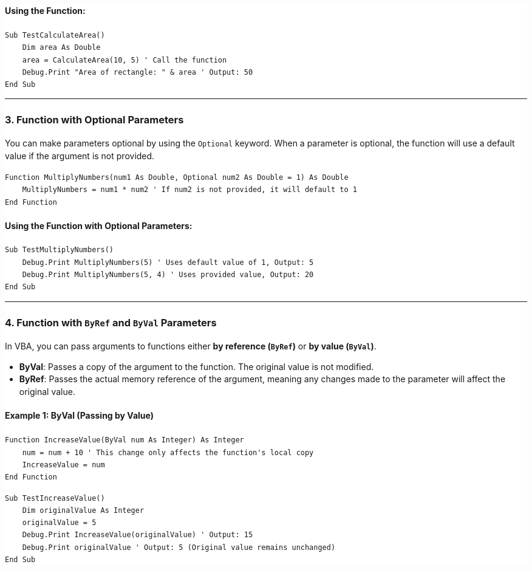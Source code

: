 #### **Using the Function**:

```vba
Sub TestCalculateArea()
    Dim area As Double
    area = CalculateArea(10, 5) ' Call the function
    Debug.Print "Area of rectangle: " & area ' Output: 50
End Sub
```

---

### **3. Function with Optional Parameters**

You can make parameters optional by using the `Optional` keyword. When a parameter is optional, the function will use a default value if the argument is not provided.

```vba
Function MultiplyNumbers(num1 As Double, Optional num2 As Double = 1) As Double
    MultiplyNumbers = num1 * num2 ' If num2 is not provided, it will default to 1
End Function
```

#### **Using the Function with Optional Parameters**:

```vba
Sub TestMultiplyNumbers()
    Debug.Print MultiplyNumbers(5) ' Uses default value of 1, Output: 5
    Debug.Print MultiplyNumbers(5, 4) ' Uses provided value, Output: 20
End Sub
```

---

### **4. Function with `ByRef` and `ByVal` Parameters**

In VBA, you can pass arguments to functions either **by reference (`ByRef`)** or **by value (`ByVal`)**.

* **ByVal**: Passes a copy of the argument to the function. The original value is not modified.
* **ByRef**: Passes the actual memory reference of the argument, meaning any changes made to the parameter will affect the original value.

#### **Example 1: ByVal (Passing by Value)**

```vba
Function IncreaseValue(ByVal num As Integer) As Integer
    num = num + 10 ' This change only affects the function's local copy
    IncreaseValue = num
End Function
```

```vba
Sub TestIncreaseValue()
    Dim originalValue As Integer
    originalValue = 5
    Debug.Print IncreaseValue(originalValue) ' Output: 15
    Debug.Print originalValue ' Output: 5 (Original value remains unchanged)
End Sub
```
